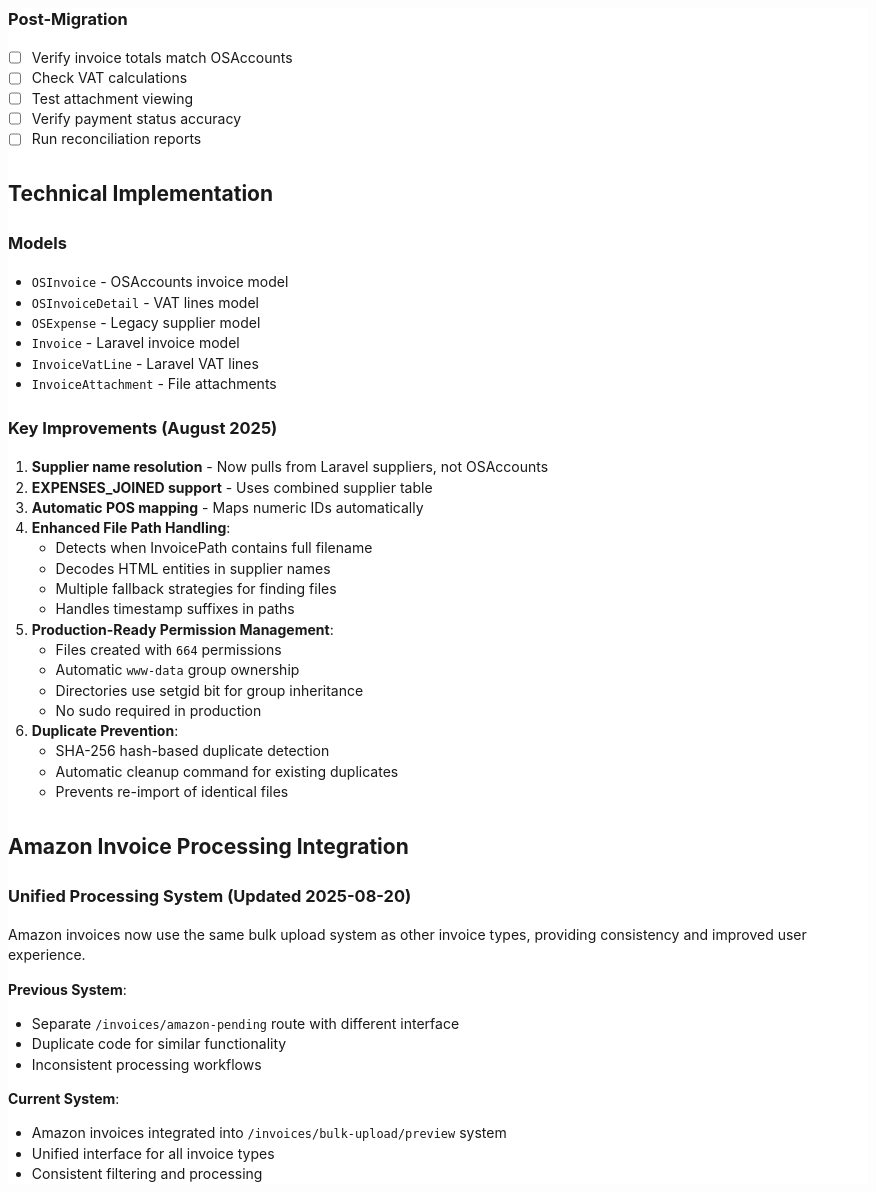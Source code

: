 ### Post-Migration
- [ ] Verify invoice totals match OSAccounts
- [ ] Check VAT calculations
- [ ] Test attachment viewing
- [ ] Verify payment status accuracy
- [ ] Run reconciliation reports

## Technical Implementation

### Models
- `OSInvoice` - OSAccounts invoice model
- `OSInvoiceDetail` - VAT lines model
- `OSExpense` - Legacy supplier model
- `Invoice` - Laravel invoice model
- `InvoiceVatLine` - Laravel VAT lines
- `InvoiceAttachment` - File attachments

### Key Improvements (August 2025)
1. **Supplier name resolution** - Now pulls from Laravel suppliers, not OSAccounts
2. **EXPENSES_JOINED support** - Uses combined supplier table
3. **Automatic POS mapping** - Maps numeric IDs automatically
4. **Enhanced File Path Handling**:
   - Detects when InvoicePath contains full filename
   - Decodes HTML entities in supplier names
   - Multiple fallback strategies for finding files
   - Handles timestamp suffixes in paths
5. **Production-Ready Permission Management**:
   - Files created with `664` permissions
   - Automatic `www-data` group ownership
   - Directories use setgid bit for group inheritance
   - No sudo required in production
6. **Duplicate Prevention**:
   - SHA-256 hash-based duplicate detection
   - Automatic cleanup command for existing duplicates
   - Prevents re-import of identical files

## Amazon Invoice Processing Integration

### Unified Processing System (Updated 2025-08-20)

Amazon invoices now use the same bulk upload system as other invoice types, providing consistency and improved user experience.

**Previous System**:
- Separate `/invoices/amazon-pending` route with different interface
- Duplicate code for similar functionality
- Inconsistent processing workflows

**Current System**:
- Amazon invoices integrated into `/invoices/bulk-upload/preview` system
- Unified interface for all invoice types
- Consistent filtering and processing

